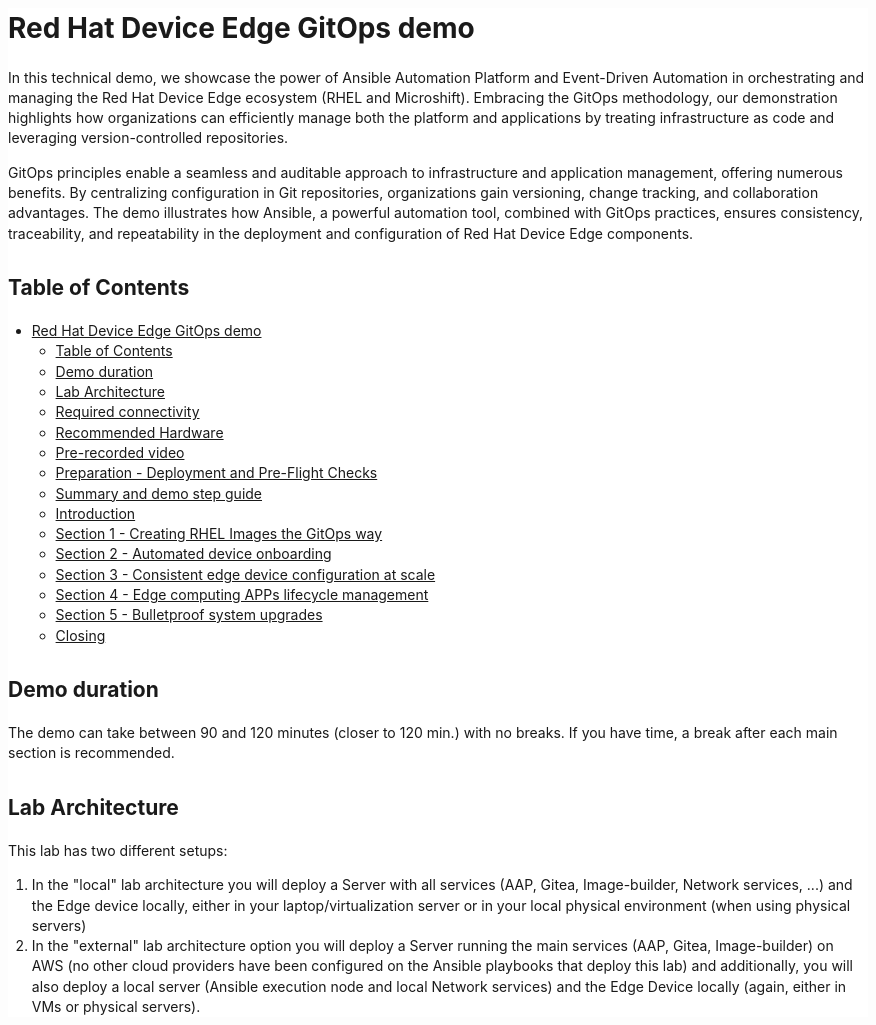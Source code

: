 # Red Hat Device Edge GitOps demo

In this technical demo, we showcase the power of Ansible Automation Platform and Event-Driven Automation in orchestrating and managing the Red Hat Device Edge ecosystem (RHEL and Microshift). Embracing the GitOps methodology, our demonstration highlights how organizations can efficiently manage both the platform and applications by treating infrastructure as code and leveraging version-controlled repositories. 

GitOps principles enable a seamless and auditable approach to infrastructure and application management, offering numerous benefits. By centralizing configuration in Git repositories, organizations gain versioning, change tracking, and collaboration advantages. The demo illustrates how Ansible, a powerful automation tool, combined with GitOps practices, ensures consistency, traceability, and repeatability in the deployment and configuration of Red Hat Device Edge components.


## Table of Contents


- [Red Hat Device Edge GitOps demo](#red-hat-device-edge-gitops-demo)
  - [Table of Contents](#table-of-contents)
  - [Demo duration](#demo-duration)
  - [Lab Architecture](#lab-architecture)
  - [Required connectivity](#required-connectivity)
  - [Recommended Hardware](#recommended-hardware)
  - [Pre-recorded video](#pre-recorded-video)
  - [Preparation - Deployment and Pre-Flight Checks](#preparation---deployment-and-pre-flight-checks)
  - [Summary and demo step guide](#summary-and-demo-step-guide)
  - [Introduction](#introduction)
  - [Section 1 - Creating RHEL Images the GitOps way](#section-1---creating-rhel-images-the-gitops-way)
  - [Section 2 - Automated device onboarding](#section-2---automated-device-onboarding)
  - [Section 3 - Consistent edge device configuration at scale](#section-3---consistent-edge-device-configuration-at-scale)
  - [Section 4 - Edge computing APPs lifecycle management](#section-4---edge-computing-apps-lifecycle-management)
  - [Section 5 - Bulletproof system upgrades](#section-5---bulletproof-system-upgrades)
  - [Closing](#closing)


## Demo duration

The demo can take between 90 and 120 minutes (closer to 120 min.) with no breaks. If you have time, a break after each main section is recommended. 


## Lab Architecture

This lab has two different setups:

1. In the "local" lab architecture you will deploy a Server with all services (AAP, Gitea, Image-builder, Network services, ...) and the Edge device locally, either in your laptop/virtualization server or in your local physical environment (when using physical servers)
2. In the "external" lab architecture option you will deploy a Server running the main services (AAP, Gitea, Image-builder) on AWS (no other cloud providers have been configured on the Ansible playbooks that deploy this lab) and additionally, you will also deploy a local server (Ansible execution node and local Network services) and the Edge Device locally (again, either in VMs or physical servers).
